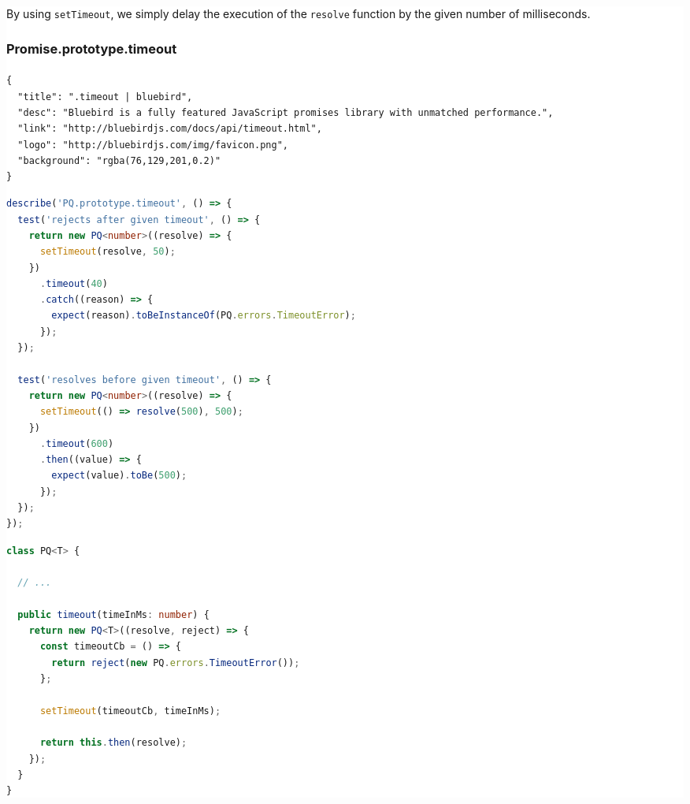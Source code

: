 By using `setTimeout`, we simply delay the execution of the `resolve` function by the given number of milliseconds.

### Promise.prototype.timeout

```component VPCard
{
  "title": ".timeout | bluebird",
  "desc": "Bluebird is a fully featured JavaScript promises library with unmatched performance.",
  "link": "http://bluebirdjs.com/docs/api/timeout.html",
  "logo": "http://bluebirdjs.com/img/favicon.png",
  "background": "rgba(76,129,201,0.2)"
}
```

```ts
describe('PQ.prototype.timeout', () => {
  test('rejects after given timeout', () => {
    return new PQ<number>((resolve) => {
      setTimeout(resolve, 50);
    })
      .timeout(40)
      .catch((reason) => {
        expect(reason).toBeInstanceOf(PQ.errors.TimeoutError);
      });
  });

  test('resolves before given timeout', () => {
    return new PQ<number>((resolve) => {
      setTimeout(() => resolve(500), 500);
    })
      .timeout(600)
      .then((value) => {
        expect(value).toBe(500);
      });
  });
});
```

```ts
class PQ<T> {

  // ...

  public timeout(timeInMs: number) {
    return new PQ<T>((resolve, reject) => {
      const timeoutCb = () => {
        return reject(new PQ.errors.TimeoutError());
      };

      setTimeout(timeoutCb, timeInMs);

      return this.then(resolve);
    });
  }
}
```
